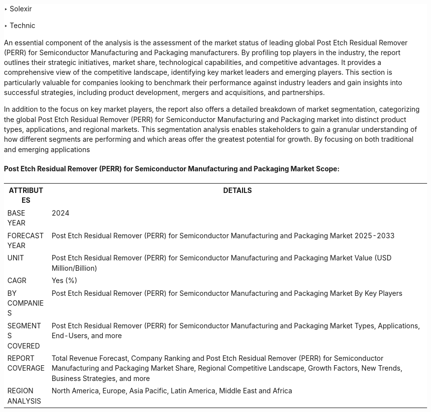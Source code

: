 ‣ Solexir

‣ Technic

An essential component of the analysis is the assessment of the market status of leading global Post Etch Residual Remover (PERR) for Semiconductor Manufacturing and Packaging manufacturers. By profiling top players in the industry, the report outlines their strategic initiatives, market share, technological capabilities, and competitive advantages. It provides a comprehensive view of the competitive landscape, identifying key market leaders and emerging players. This section is particularly valuable for companies looking to benchmark their performance against industry leaders and gain insights into successful strategies, including product development, mergers and acquisitions, and partnerships.

In addition to the focus on key market players, the report also offers a detailed breakdown of market segmentation, categorizing the global Post Etch Residual Remover (PERR) for Semiconductor Manufacturing and Packaging market into distinct product types, applications, and regional markets. This segmentation analysis enables stakeholders to gain a granular understanding of how different segments are performing and which areas offer the greatest potential for growth. By focusing on both traditional and emerging applications

<h4>Post Etch Residual Remover (PERR) for Semiconductor Manufacturing and Packaging Market Scope:</h4>
<table>
<tr>
<th>ATTRIBUTES</th>
<th>DETAILS</th>
</tr>
<tr>
<td>BASE YEAR</td>
<td>2024</td>
</tr>
<tr>
<td>FORECAST YEAR</td>
<td>Post Etch Residual Remover (PERR) for Semiconductor Manufacturing and Packaging Market 2025-2033</td>
</tr>
<tr>
<td>UNIT</td>
<td>Post Etch Residual Remover (PERR) for Semiconductor Manufacturing and Packaging Market Value (USD Million/Billion)</td>
<tr>
<td>CAGR</td>
<td>Yes (%)</td>
</tr>
</tr>
<tr>
<td>BY COMPANIES</td>
<td>Post Etch Residual Remover (PERR) for Semiconductor Manufacturing and Packaging Market By Key Players</td>
</tr>
<tr>
<td>SEGMENTS COVERED</td>
<td>Post Etch Residual Remover (PERR) for Semiconductor Manufacturing and Packaging Market Types, Applications, End-Users, and more</td>
</tr>
<tr>
<td>REPORT COVERAGE</td>
<td>Total Revenue Forecast, Company Ranking and Post Etch Residual Remover (PERR) for Semiconductor Manufacturing and Packaging Market Share, Regional Competitive Landscape, Growth Factors, New Trends, Business Strategies, and more</td>
</tr>
<tr>
<td>REGION ANALYSIS</td>
<td>North America, Europe, Asia Pacific, Latin America, Middle East and Africa</td>
</tr>